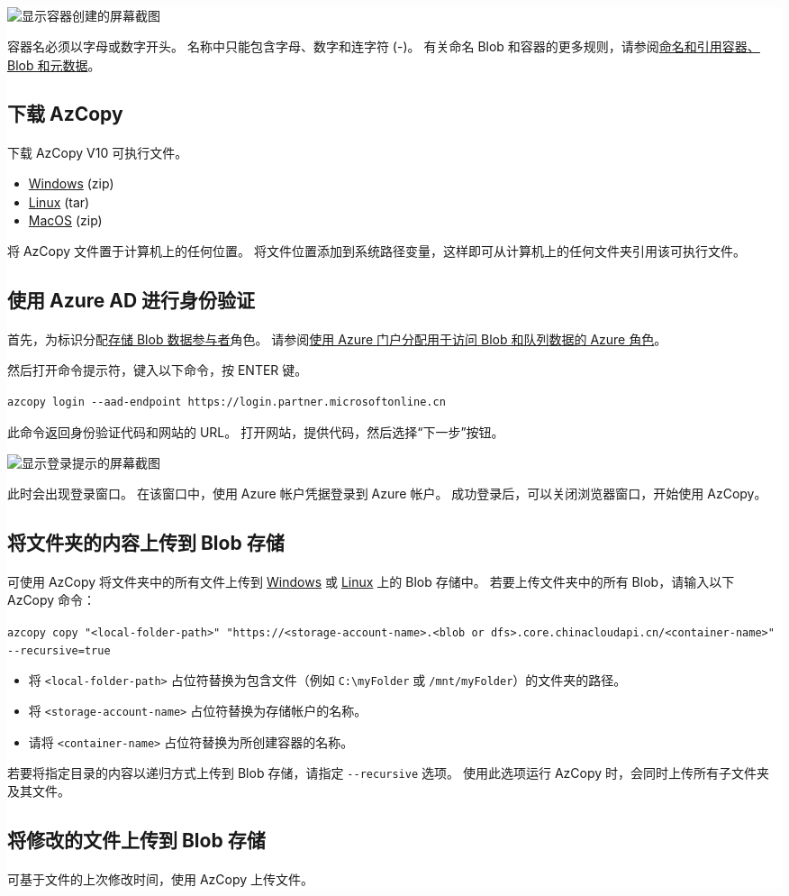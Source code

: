    ![显示容器创建的屏幕截图](media/storage-azcopy-migrate-on-premises-data/CreateContainer.png)
 
容器名必须以字母或数字开头。 名称中只能包含字母、数字和连字符 (-)。 有关命名 Blob 和容器的更多规则，请参阅[命名和引用容器、Blob 和元数据](https://docs.microsoft.com/rest/api/storageservices/naming-and-referencing-containers--blobs--and-metadata)。

## <a name="download-azcopy"></a>下载 AzCopy

下载 AzCopy V10 可执行文件。

- [Windows](https://aka.ms/downloadazcopy-v10-windows) (zip)
- [Linux](https://aka.ms/downloadazcopy-v10-linux) (tar)
- [MacOS](https://aka.ms/downloadazcopy-v10-mac) (zip)

将 AzCopy 文件置于计算机上的任何位置。 将文件位置添加到系统路径变量，这样即可从计算机上的任何文件夹引用该可执行文件。

## <a name="authenticate-with-azure-ad"></a>使用 Azure AD 进行身份验证

首先，为标识分配[存储 Blob 数据参与者](../../role-based-access-control/built-in-roles.md#storage-queue-data-contributor)角色。 请参阅[使用 Azure 门户分配用于访问 Blob 和队列数据的 Azure 角色](./storage-auth-aad-rbac-portal.md)。

然后打开命令提示符，键入以下命令，按 ENTER 键。

```azcopy
azcopy login --aad-endpoint https://login.partner.microsoftonline.cn
```

此命令返回身份验证代码和网站的 URL。 打开网站，提供代码，然后选择“下一步”按钮。 

![显示登录提示的屏幕截图](media/storage-use-azcopy-v10/azcopy-login.png)

此时会出现登录窗口。 在该窗口中，使用 Azure 帐户凭据登录到 Azure 帐户。 成功登录后，可以关闭浏览器窗口，开始使用 AzCopy。

## <a name="upload-contents-of-a-folder-to-blob-storage"></a>将文件夹的内容上传到 Blob 存储

可使用 AzCopy 将文件夹中的所有文件上传到 [Windows](./storage-use-azcopy-v10.md) 或 [Linux](./storage-use-azcopy-v10.md) 上的 Blob 存储中。 若要上传文件夹中的所有 Blob，请输入以下 AzCopy 命令：

```AzCopy
azcopy copy "<local-folder-path>" "https://<storage-account-name>.<blob or dfs>.core.chinacloudapi.cn/<container-name>" --recursive=true
```

* 将 `<local-folder-path>` 占位符替换为包含文件（例如 `C:\myFolder` 或 `/mnt/myFolder`）的文件夹的路径。

* 将 `<storage-account-name>` 占位符替换为存储帐户的名称。

* 请将 `<container-name>` 占位符替换为所创建容器的名称。

若要将指定目录的内容以递归方式上传到 Blob 存储，请指定 `--recursive` 选项。 使用此选项运行 AzCopy 时，会同时上传所有子文件夹及其文件。

## <a name="upload-modified-files-to-blob-storage"></a>将修改的文件上传到 Blob 存储

可基于文件的上次修改时间，使用 AzCopy 上传文件。 
